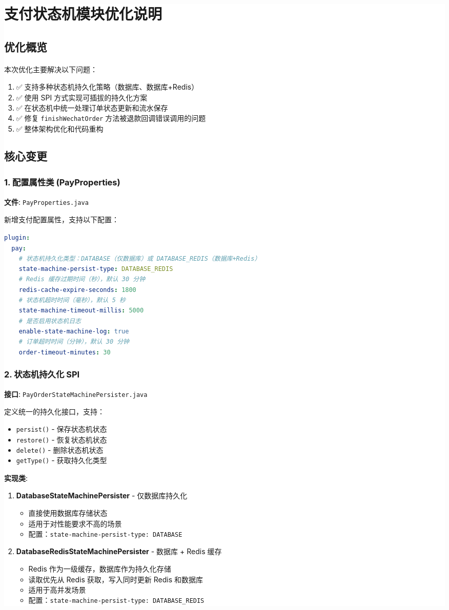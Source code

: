 # 支付状态机模块优化说明

## 优化概览

本次优化主要解决以下问题：
1. ✅ 支持多种状态机持久化策略（数据库、数据库+Redis）
2. ✅ 使用 SPI 方式实现可插拔的持久化方案
3. ✅ 在状态机中统一处理订单状态更新和流水保存
4. ✅ 修复 `finishWechatOrder` 方法被退款回调错误调用的问题
5. ✅ 整体架构优化和代码重构

## 核心变更

### 1. 配置属性类 (PayProperties)

**文件**: `PayProperties.java`

新增支付配置属性，支持以下配置：

```yaml
plugin:
  pay:
    # 状态机持久化类型：DATABASE（仅数据库）或 DATABASE_REDIS（数据库+Redis）
    state-machine-persist-type: DATABASE_REDIS
    # Redis 缓存过期时间（秒），默认 30 分钟
    redis-cache-expire-seconds: 1800
    # 状态机超时时间（毫秒），默认 5 秒
    state-machine-timeout-millis: 5000
    # 是否启用状态机日志
    enable-state-machine-log: true
    # 订单超时时间（分钟），默认 30 分钟
    order-timeout-minutes: 30
```

### 2. 状态机持久化 SPI

**接口**: `PayOrderStateMachinePersister.java`

定义统一的持久化接口，支持：
- `persist()` - 保存状态机状态
- `restore()` - 恢复状态机状态
- `delete()` - 删除状态机状态
- `getType()` - 获取持久化类型

**实现类**:

1. **DatabaseStateMachinePersister** - 仅数据库持久化
   - 直接使用数据库存储状态
   - 适用于对性能要求不高的场景
   - 配置：`state-machine-persist-type: DATABASE`

2. **DatabaseRedisStateMachinePersister** - 数据库 + Redis 缓存
   - Redis 作为一级缓存，数据库作为持久化存储
   - 读取优先从 Redis 获取，写入同时更新 Redis 和数据库
   - 适用于高并发场景
   - 配置：`state-machine-persist-type: DATABASE_REDIS`

